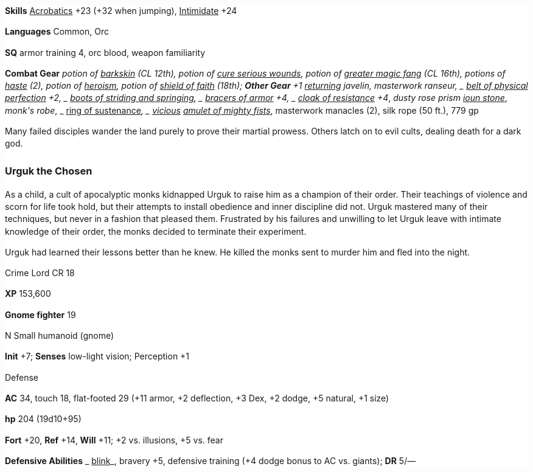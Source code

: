 **Skills** [Acrobatics](/pathfinderRPG/prd/skills/acrobatics.html#_acrobatics) +23 (+32 when jumping), [Intimidate](/pathfinderRPG/prd/skills/intimidate.html#_intimidate) +24

**Languages** Common, Orc

**SQ** armor training 4, orc blood, weapon familiarity

**Combat Gear** _potion of [barkskin](/pathfinderRPG/prd/spells/barkskin.html#_barkskin) _(CL 12th), _potion of [cure serious wounds](/pathfinderRPG/prd/spells/cureSeriousWounds.html#_cure-serious-wounds)_, _potion of [greater magic fang](/pathfinderRPG/prd/spells/magicFang.html#_magic-fang-greater)_ (CL 16th), _potions of [haste](/pathfinderRPG/prd/spells/haste.html#_haste)_ (2), _potion of [heroism](/pathfinderRPG/prd/spells/heroism.html#_heroism)_, _potion of [shield of faith](/pathfinderRPG/prd/spells/shieldOfFaith.html#_shield-of-faith) _(18th); **Other Gear** _+1 [returning](/pathfinderRPG/prd/magicItems/weapons.html#_weapons-returning) javelin_, masterwork ranseur, _ [belt of physical perfection](/pathfinderRPG/prd/magicItems/wondrousItems.html#_belt-of-physical-perfection) +2_, _ [boots of striding and springing](/pathfinderRPG/prd/magicItems/wondrousItems.html#_boots-of-striding-and-springing)_, _ [bracers of armor](/pathfinderRPG/prd/magicItems/wondrousItems.html#_bracers-of-armor) +4_, _ [cloak of resistance](/pathfinderRPG/prd/magicItems/wondrousItems.html#_cloak-of-resistance) +4_, _dusty rose prism [ioun stone](/pathfinderRPG/prd/magicItems/wondrousItems.html#_ioun-stones)_, _monk's robe_, _ [ring of sustenance](/pathfinderRPG/prd/magicItems/rings.html#_ring-of-sustenance)_, _ [vicious](/pathfinderRPG/prd/magicItems/weapons.html#_vicious) [amulet of mighty fists](/pathfinderRPG/prd/magicItems/wondrousItems.html#_amulet-of-mighty-fists)_, masterwork manacles (2), silk rope (50 ft.), 779 gp

Many failed disciples wander the land purely to prove their martial prowess. Others latch on to evil cults, dealing death for a dark god.

### Urguk the Chosen

As a child, a cult of apocalyptic monks kidnapped Urguk to raise him as a champion of their order. Their teachings of violence and scorn for life took hold, but their attempts to install obedience and inner discipline did not. Urguk mastered many of their techniques, but never in a fashion that pleased them. Frustrated by his failures and unwilling to let Urguk leave with intimate knowledge of their order, the monks decided to terminate their experiment.

Urguk had learned their lessons better than he knew. He killed the monks sent to murder him and fled into the night.

Crime Lord CR 18

**XP** 153,600

**Gnome fighter** 19

N Small humanoid (gnome)

**Init** +7; **Senses** low-light vision; Perception +1

Defense

**AC** 34, touch 18, flat-footed 29 (+11 armor, +2 deflection, +3 Dex, +2 dodge, +5 natural, +1 size)

**hp** 204 (19d10+95)

**Fort** +20, **Ref** +14, **Will** +11; +2 vs. illusions, +5 vs. fear

**Defensive Abilities** _ [blink](/pathfinderRPG/prd/spells/blink.html#_blink)_, bravery +5, defensive training (+4 dodge bonus to AC vs. giants); **DR** 5/—

